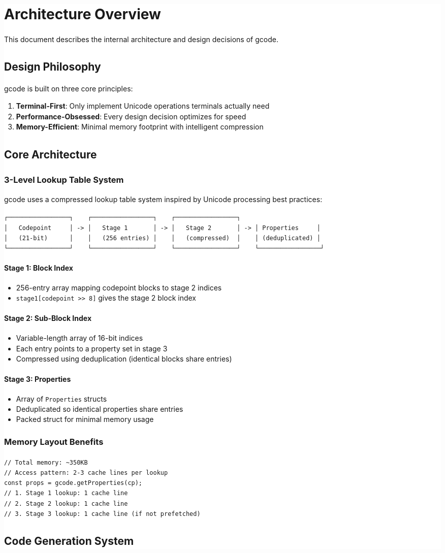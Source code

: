# Architecture Overview

This document describes the internal architecture and design decisions of gcode.

## Design Philosophy

gcode is built on three core principles:

1. **Terminal-First**: Only implement Unicode operations terminals actually need
2. **Performance-Obsessed**: Every design decision optimizes for speed
3. **Memory-Efficient**: Minimal memory footprint with intelligent compression

## Core Architecture

### 3-Level Lookup Table System

gcode uses a compressed lookup table system inspired by Unicode processing best practices:

```
┌─────────────────┐    ┌─────────────────┐    ┌─────────────────┐
│   Codepoint     │ -> │   Stage 1       │ -> │   Stage 2       │ -> │ Properties     │
│   (21-bit)      │    │   (256 entries) │    │   (compressed)  │    │ (deduplicated) │
└─────────────────┘    └─────────────────┘    └─────────────────┘    └─────────────────┘
```

#### Stage 1: Block Index
- 256-entry array mapping codepoint blocks to stage 2 indices
- `stage1[codepoint >> 8]` gives the stage 2 block index

#### Stage 2: Sub-Block Index
- Variable-length array of 16-bit indices
- Each entry points to a property set in stage 3
- Compressed using deduplication (identical blocks share entries)

#### Stage 3: Properties
- Array of `Properties` structs
- Deduplicated so identical properties share entries
- Packed struct for minimal memory usage

### Memory Layout Benefits

```zig
// Total memory: ~350KB
// Access pattern: 2-3 cache lines per lookup
const props = gcode.getProperties(cp);
// 1. Stage 1 lookup: 1 cache line
// 2. Stage 2 lookup: 1 cache line
// 3. Stage 3 lookup: 1 cache line (if not prefetched)
```

## Code Generation System
